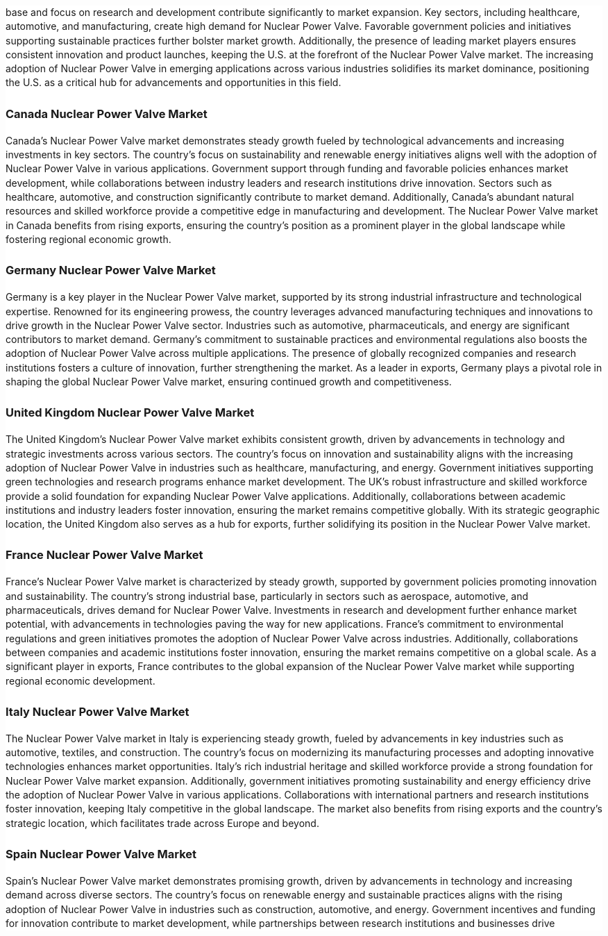 base and focus on research and development contribute significantly to market expansion. Key sectors, including healthcare, automotive, and manufacturing, create high demand for Nuclear Power Valve. Favorable government policies and initiatives supporting sustainable practices further bolster market growth. Additionally, the presence of leading market players ensures consistent innovation and product launches, keeping the U.S. at the forefront of the Nuclear Power Valve market. The increasing adoption of Nuclear Power Valve in emerging applications across various industries solidifies its market dominance, positioning the U.S. as a critical hub for advancements and opportunities in this field.</p><h3>Canada Nuclear Power Valve Market</h3><p>Canada&rsquo;s Nuclear Power Valve market demonstrates steady growth fueled by technological advancements and increasing investments in key sectors. The country&rsquo;s focus on sustainability and renewable energy initiatives aligns well with the adoption of Nuclear Power Valve in various applications. Government support through funding and favorable policies enhances market development, while collaborations between industry leaders and research institutions drive innovation. Sectors such as healthcare, automotive, and construction significantly contribute to market demand. Additionally, Canada&rsquo;s abundant natural resources and skilled workforce provide a competitive edge in manufacturing and development. The Nuclear Power Valve market in Canada benefits from rising exports, ensuring the country&rsquo;s position as a prominent player in the global landscape while fostering regional economic growth.</p><h3>Germany Nuclear Power Valve Market</h3><p>Germany is a key player in the Nuclear Power Valve market, supported by its strong industrial infrastructure and technological expertise. Renowned for its engineering prowess, the country leverages advanced manufacturing techniques and innovations to drive growth in the Nuclear Power Valve sector. Industries such as automotive, pharmaceuticals, and energy are significant contributors to market demand. Germany&rsquo;s commitment to sustainable practices and environmental regulations also boosts the adoption of Nuclear Power Valve across multiple applications. The presence of globally recognized companies and research institutions fosters a culture of innovation, further strengthening the market. As a leader in exports, Germany plays a pivotal role in shaping the global Nuclear Power Valve market, ensuring continued growth and competitiveness.</p><h3>United Kingdom Nuclear Power Valve Market</h3><p>The United Kingdom&rsquo;s Nuclear Power Valve market exhibits consistent growth, driven by advancements in technology and strategic investments across various sectors. The country&rsquo;s focus on innovation and sustainability aligns with the increasing adoption of Nuclear Power Valve in industries such as healthcare, manufacturing, and energy. Government initiatives supporting green technologies and research programs enhance market development. The UK&rsquo;s robust infrastructure and skilled workforce provide a solid foundation for expanding Nuclear Power Valve applications. Additionally, collaborations between academic institutions and industry leaders foster innovation, ensuring the market remains competitive globally. With its strategic geographic location, the United Kingdom also serves as a hub for exports, further solidifying its position in the Nuclear Power Valve market.</p><h3>France Nuclear Power Valve Market</h3><p>France&rsquo;s Nuclear Power Valve market is characterized by steady growth, supported by government policies promoting innovation and sustainability. The country&rsquo;s strong industrial base, particularly in sectors such as aerospace, automotive, and pharmaceuticals, drives demand for Nuclear Power Valve. Investments in research and development further enhance market potential, with advancements in technologies paving the way for new applications. France&rsquo;s commitment to environmental regulations and green initiatives promotes the adoption of Nuclear Power Valve across industries. Additionally, collaborations between companies and academic institutions foster innovation, ensuring the market remains competitive on a global scale. As a significant player in exports, France contributes to the global expansion of the Nuclear Power Valve market while supporting regional economic development.</p><h3>Italy Nuclear Power Valve Market</h3><p>The Nuclear Power Valve market in Italy is experiencing steady growth, fueled by advancements in key industries such as automotive, textiles, and construction. The country&rsquo;s focus on modernizing its manufacturing processes and adopting innovative technologies enhances market opportunities. Italy&rsquo;s rich industrial heritage and skilled workforce provide a strong foundation for Nuclear Power Valve market expansion. Additionally, government initiatives promoting sustainability and energy efficiency drive the adoption of Nuclear Power Valve in various applications. Collaborations with international partners and research institutions foster innovation, keeping Italy competitive in the global landscape. The market also benefits from rising exports and the country&rsquo;s strategic location, which facilitates trade across Europe and beyond.</p><h3>Spain Nuclear Power Valve Market</h3><p>Spain&rsquo;s Nuclear Power Valve market demonstrates promising growth, driven by advancements in technology and increasing demand across diverse sectors. The country&rsquo;s focus on renewable energy and sustainable practices aligns with the rising adoption of Nuclear Power Valve in industries such as construction, automotive, and energy. Government incentives and funding for innovation contribute to market development, while partnerships between research institutions and businesses drive